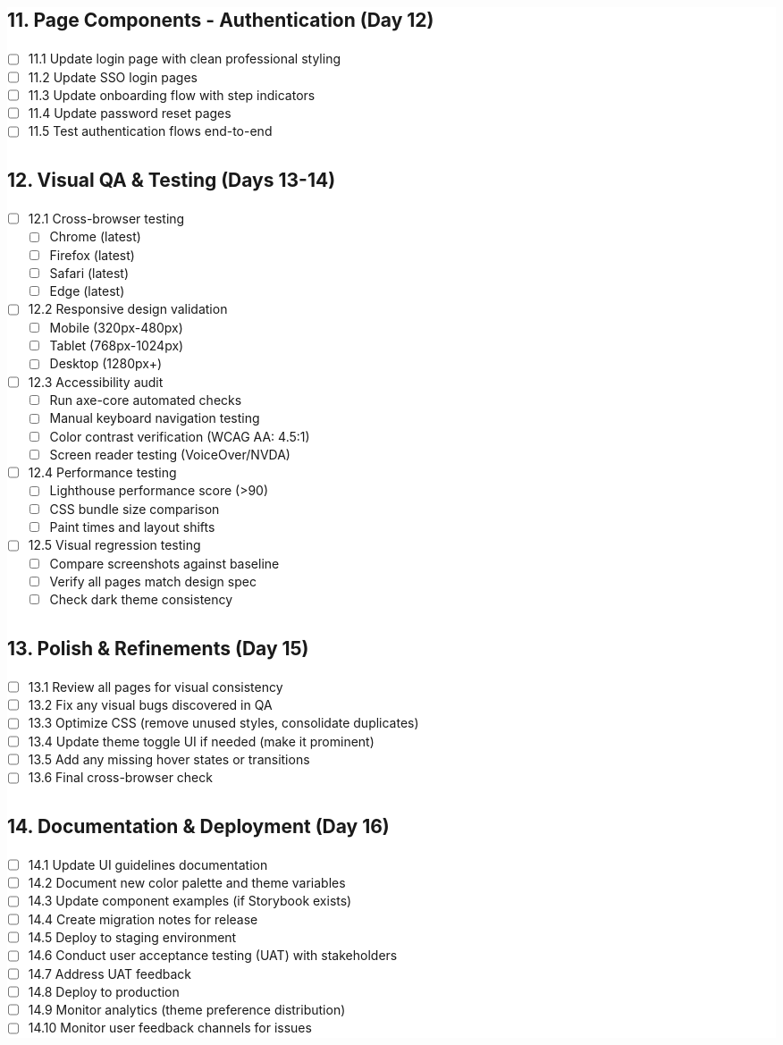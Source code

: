 ## 11. Page Components - Authentication (Day 12)

- [ ] 11.1 Update login page with clean professional styling
- [ ] 11.2 Update SSO login pages
- [ ] 11.3 Update onboarding flow with step indicators
- [ ] 11.4 Update password reset pages
- [ ] 11.5 Test authentication flows end-to-end

## 12. Visual QA & Testing (Days 13-14)

- [ ] 12.1 Cross-browser testing
  - [ ] Chrome (latest)
  - [ ] Firefox (latest)
  - [ ] Safari (latest)
  - [ ] Edge (latest)
- [ ] 12.2 Responsive design validation
  - [ ] Mobile (320px-480px)
  - [ ] Tablet (768px-1024px)
  - [ ] Desktop (1280px+)
- [ ] 12.3 Accessibility audit
  - [ ] Run axe-core automated checks
  - [ ] Manual keyboard navigation testing
  - [ ] Color contrast verification (WCAG AA: 4.5:1)
  - [ ] Screen reader testing (VoiceOver/NVDA)
- [ ] 12.4 Performance testing
  - [ ] Lighthouse performance score (>90)
  - [ ] CSS bundle size comparison
  - [ ] Paint times and layout shifts
- [ ] 12.5 Visual regression testing
  - [ ] Compare screenshots against baseline
  - [ ] Verify all pages match design spec
  - [ ] Check dark theme consistency

## 13. Polish & Refinements (Day 15)

- [ ] 13.1 Review all pages for visual consistency
- [ ] 13.2 Fix any visual bugs discovered in QA
- [ ] 13.3 Optimize CSS (remove unused styles, consolidate duplicates)
- [ ] 13.4 Update theme toggle UI if needed (make it prominent)
- [ ] 13.5 Add any missing hover states or transitions
- [ ] 13.6 Final cross-browser check

## 14. Documentation & Deployment (Day 16)

- [ ] 14.1 Update UI guidelines documentation
- [ ] 14.2 Document new color palette and theme variables
- [ ] 14.3 Update component examples (if Storybook exists)
- [ ] 14.4 Create migration notes for release
- [ ] 14.5 Deploy to staging environment
- [ ] 14.6 Conduct user acceptance testing (UAT) with stakeholders
- [ ] 14.7 Address UAT feedback
- [ ] 14.8 Deploy to production
- [ ] 14.9 Monitor analytics (theme preference distribution)
- [ ] 14.10 Monitor user feedback channels for issues
